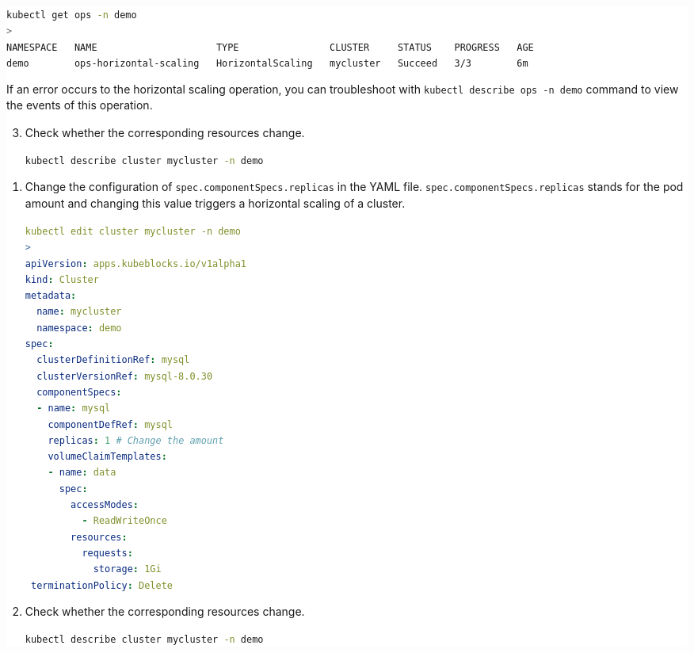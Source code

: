    ```bash
   kubectl get ops -n demo
   >
   NAMESPACE   NAME                     TYPE                CLUSTER     STATUS    PROGRESS   AGE
   demo        ops-horizontal-scaling   HorizontalScaling   mycluster   Succeed   3/3        6m
   ```

   If an error occurs to the horizontal scaling operation, you can troubleshoot with `kubectl describe ops -n demo` command to view the events of this operation.

3. Check whether the corresponding resources change.

   ```bash
   kubectl describe cluster mycluster -n demo
   ```

</TabItem>

<TabItem value="Edit cluster YAML file" label="Edit cluster YAML file">

1. Change the configuration of `spec.componentSpecs.replicas` in the YAML file. `spec.componentSpecs.replicas` stands for the pod amount and changing this value triggers a horizontal scaling of a cluster.

   ```yaml
   kubectl edit cluster mycluster -n demo
   >
   apiVersion: apps.kubeblocks.io/v1alpha1
   kind: Cluster
   metadata:
     name: mycluster
     namespace: demo
   spec:
     clusterDefinitionRef: mysql
     clusterVersionRef: mysql-8.0.30
     componentSpecs:
     - name: mysql
       componentDefRef: mysql
       replicas: 1 # Change the amount
       volumeClaimTemplates:
       - name: data
         spec:
           accessModes:
             - ReadWriteOnce
           resources:
             requests:
               storage: 1Gi
    terminationPolicy: Delete
   ```

2. Check whether the corresponding resources change.

   ```bash
   kubectl describe cluster mycluster -n demo
   ```

</TabItem>
